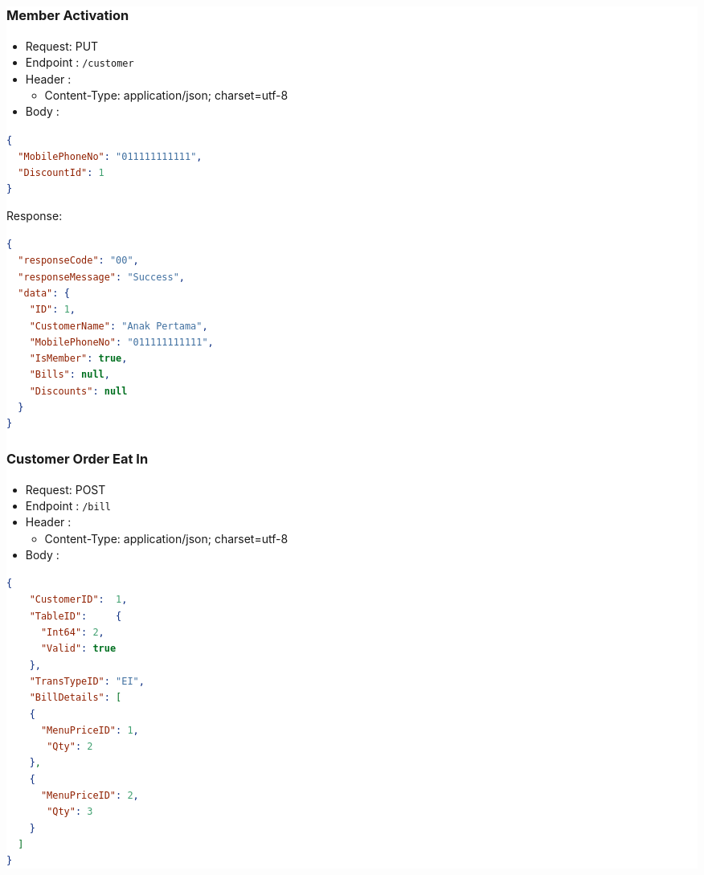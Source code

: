 ### Member Activation
- Request: PUT
- Endpoint : `/customer`
- Header :
    - Content-Type: application/json; charset=utf-8
- Body :
```json
{
  "MobilePhoneNo": "011111111111",
  "DiscountId": 1
}
```

Response:
```json
{
  "responseCode": "00",
  "responseMessage": "Success",
  "data": {
    "ID": 1,
    "CustomerName": "Anak Pertama",
    "MobilePhoneNo": "011111111111",
    "IsMember": true,
    "Bills": null,
    "Discounts": null
  }
}
  ```

### Customer Order Eat In
- Request: POST
- Endpoint : `/bill`
- Header :
    - Content-Type: application/json; charset=utf-8
- Body :
```json
{
	"CustomerID":  1,
	"TableID":     {
      "Int64": 2,
      "Valid": true
    },
	"TransTypeID": "EI",
	"BillDetails": [
    {
      "MenuPriceID": 1,
	   "Qty": 2
    },
    {
      "MenuPriceID": 2,
	   "Qty": 3
    }
  ]
}
```
